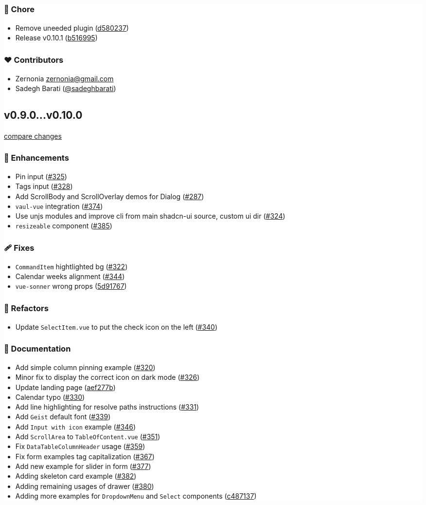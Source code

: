 ### 🏡 Chore

- Remove uneeded plugin ([d580237](https://github.com/radix-vue/shadcn-vue/commit/d580237))
- Release v0.10.1 ([b516995](https://github.com/radix-vue/shadcn-vue/commit/b516995))

### ❤️ Contributors

- Zernonia <zernonia@gmail.com>
- Sadegh Barati ([@sadeghbarati](http://github.com/sadeghbarati))

## v0.9.0...v0.10.0

[compare changes](https://github.com/radix-vue/shadcn-vue/compare/v0.9.0...v0.10.0)

### 🚀 Enhancements

- Pin input ([#325](https://github.com/radix-vue/shadcn-vue/pull/325))
- Tags input ([#328](https://github.com/radix-vue/shadcn-vue/pull/328))
- Add ScrollBody and ScrollOverlay demos for Dialog ([#287](https://github.com/radix-vue/shadcn-vue/pull/287))
- `vaul-vue` integration ([#374](https://github.com/radix-vue/shadcn-vue/pull/374))
- Use unjs modules and improve cli from main shadcn-ui source, custom ui dir ([#324](https://github.com/radix-vue/shadcn-vue/pull/324))
- `resizeable` component ([#385](https://github.com/radix-vue/shadcn-vue/pull/385))

### 🩹 Fixes

- `CommandItem` hightlighted bg ([#322](https://github.com/radix-vue/shadcn-vue/pull/322))
- Calendar weeks alignment ([#344](https://github.com/radix-vue/shadcn-vue/pull/344))
- `vue-sonner` wrong props ([5d91767](https://github.com/radix-vue/shadcn-vue/commit/5d91767))

### 💅 Refactors

- Update `SelectItem.vue` to put the check icon on the left ([#340](https://github.com/radix-vue/shadcn-vue/pull/340))

### 📖 Documentation

- Add simple column pinning example ([#320](https://github.com/radix-vue/shadcn-vue/pull/320))
- Minor fix to display the correct icon on dark mode ([#326](https://github.com/radix-vue/shadcn-vue/pull/326))
- Update landing page ([aef277b](https://github.com/radix-vue/shadcn-vue/commit/aef277b))
- Calendar typo ([#330](https://github.com/radix-vue/shadcn-vue/pull/330))
- Add line highlighting for resolve paths instructions ([#331](https://github.com/radix-vue/shadcn-vue/pull/331))
- Add `Geist` default font ([#339](https://github.com/radix-vue/shadcn-vue/pull/339))
- Add `Input with icon` example ([#346](https://github.com/radix-vue/shadcn-vue/pull/346))
- Add `ScrollArea` to `TableOfContent.vue` ([#351](https://github.com/radix-vue/shadcn-vue/pull/351))
- Fix `DataTableColumnHeader` usage ([#359](https://github.com/radix-vue/shadcn-vue/pull/359))
- Fix form examples tag capitalization ([#367](https://github.com/radix-vue/shadcn-vue/pull/367))
- Add new example for slider in form ([#377](https://github.com/radix-vue/shadcn-vue/pull/377))
- Adding skeleton card example ([#382](https://github.com/radix-vue/shadcn-vue/pull/382))
- Adding remaining usages of drawer ([#380](https://github.com/radix-vue/shadcn-vue/pull/380))
- Adding more examples for `DropdownMenu` and `Select` components ([c487137](https://github.com/radix-vue/shadcn-vue/commit/c487137))
